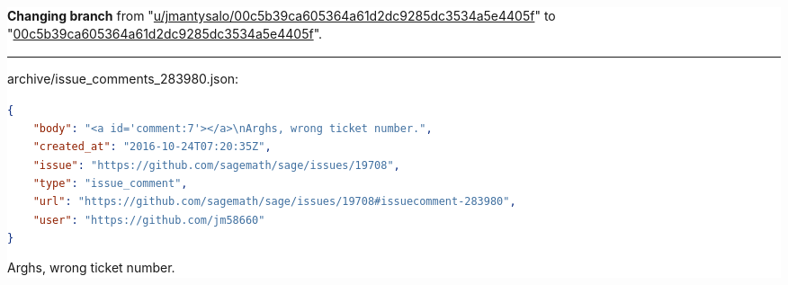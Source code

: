 **Changing branch** from "[u/jmantysalo/00c5b39ca605364a61d2dc9285dc3534a5e4405f](https://github.com/sagemath/sagetrac-mirror/tree/u/jmantysalo/00c5b39ca605364a61d2dc9285dc3534a5e4405f)" to "[00c5b39ca605364a61d2dc9285dc3534a5e4405f](https://github.com/sagemath/sagetrac-mirror/commit/00c5b39ca605364a61d2dc9285dc3534a5e4405f)".



---

archive/issue_comments_283980.json:
```json
{
    "body": "<a id='comment:7'></a>\nArghs, wrong ticket number.",
    "created_at": "2016-10-24T07:20:35Z",
    "issue": "https://github.com/sagemath/sage/issues/19708",
    "type": "issue_comment",
    "url": "https://github.com/sagemath/sage/issues/19708#issuecomment-283980",
    "user": "https://github.com/jm58660"
}
```

<a id='comment:7'></a>
Arghs, wrong ticket number.
